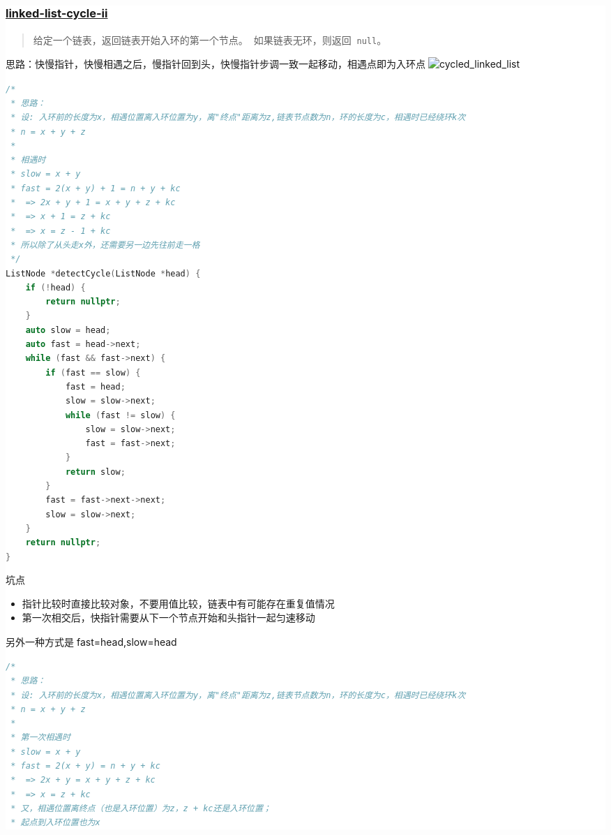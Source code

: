 
### [linked-list-cycle-ii](https://leetcode-cn.com/problems/linked-list-cycle-ii/)

> 给定一个链表，返回链表开始入环的第一个节点。  如果链表无环，则返回  `null`。

思路：快慢指针，快慢相遇之后，慢指针回到头，快慢指针步调一致一起移动，相遇点即为入环点
![cycled_linked_list](https://img.fuiboom.com/img/cycled_linked_list.png)

```c++
/*
 * 思路：
 * 设: 入环前的长度为x，相遇位置离入环位置为y，离"终点"距离为z,链表节点数为n，环的长度为c，相遇时已经绕环k次
 * n = x + y + z
 * 
 * 相遇时
 * slow = x + y
 * fast = 2(x + y) + 1 = n + y + kc
 *  => 2x + y + 1 = x + y + z + kc
 *  => x + 1 = z + kc
 *  => x = z - 1 + kc
 * 所以除了从头走x外，还需要另一边先往前走一格
 */
ListNode *detectCycle(ListNode *head) {
    if (!head) {
        return nullptr;
    }
    auto slow = head;
    auto fast = head->next;
    while (fast && fast->next) {
        if (fast == slow) {
            fast = head;
            slow = slow->next;
            while (fast != slow) {
                slow = slow->next;
                fast = fast->next;
            }
            return slow;
        }
        fast = fast->next->next;
        slow = slow->next;
    }
    return nullptr;
}
```

坑点

- 指针比较时直接比较对象，不要用值比较，链表中有可能存在重复值情况
- 第一次相交后，快指针需要从下一个节点开始和头指针一起匀速移动

另外一种方式是 fast=head,slow=head

```c++
/*
 * 思路：
 * 设: 入环前的长度为x，相遇位置离入环位置为y，离"终点"距离为z,链表节点数为n，环的长度为c，相遇时已经绕环k次
 * n = x + y + z
 * 
 * 第一次相遇时
 * slow = x + y
 * fast = 2(x + y) = n + y + kc
 *  => 2x + y = x + y + z + kc
 *  => x = z + kc
 * 又，相遇位置离终点（也是入环位置）为z，z + kc还是入环位置；
 * 起点到入环位置也为x
```